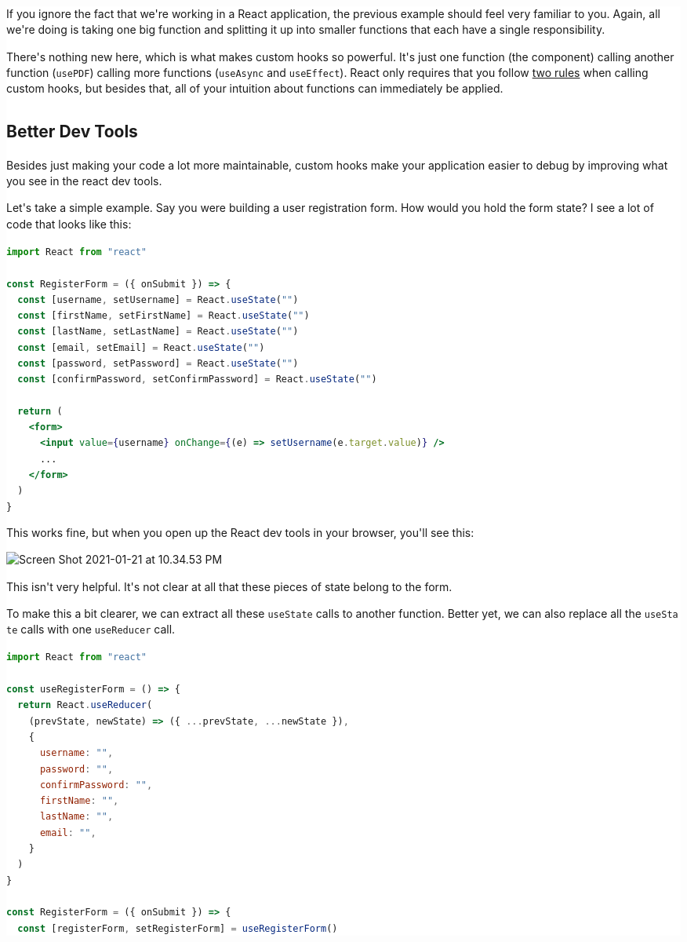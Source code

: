 If you ignore the fact that we're working in a React application, the previous example should feel very familiar to you. Again, all we're doing is taking one big function and splitting it up into smaller functions that each have a single responsibility.

There's nothing new here, which is what makes custom hooks so powerful. It's just one function (the component) calling another function (`usePDF`) calling more functions (`useAsync` and `useEffect`). React only requires that you follow [two rules](https://reactjs.org/docs/hooks-rules.html) when calling custom hooks, but besides that, all of your intuition about functions can immediately be applied.

## Better Dev Tools

Besides just making your code a lot more maintainable, custom hooks make your application easier to debug by improving what you see in the react dev tools.

Let's take a simple example. Say you were building a user registration form. How would you hold the form state? I see a lot of code that looks like this:

```jsx
import React from "react"

const RegisterForm = ({ onSubmit }) => {
  const [username, setUsername] = React.useState("")
  const [firstName, setFirstName] = React.useState("")
  const [lastName, setLastName] = React.useState("")
  const [email, setEmail] = React.useState("")
  const [password, setPassword] = React.useState("")
  const [confirmPassword, setConfirmPassword] = React.useState("")

  return (
    <form>
      <input value={username} onChange={(e) => setUsername(e.target.value)} />
      ...
    </form>
  )
}
```

This works fine, but when you open up the React dev tools in your browser, you'll see this:

![Screen Shot 2021-01-21 at 10.34.53 PM](https://dev-to-uploads.s3.amazonaws.com/i/3a5pfepqia4bo9nc5ch4.png)

This isn't very helpful. It's not clear at all that these pieces of state belong to the form.

To make this a bit clearer, we can extract all these `useState` calls to another function. Better yet, we can also replace all the `useState` calls with one `useReducer` call.

```jsx
import React from "react"

const useRegisterForm = () => {
  return React.useReducer(
    (prevState, newState) => ({ ...prevState, ...newState }),
    {
      username: "",
      password: "",
      confirmPassword: "",
      firstName: "",
      lastName: "",
      email: "",
    }
  )
}

const RegisterForm = ({ onSubmit }) => {
  const [registerForm, setRegisterForm] = useRegisterForm()

```